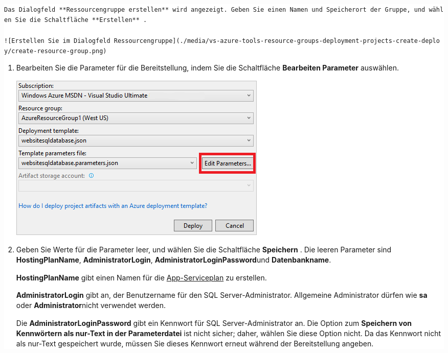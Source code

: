     Das Dialogfeld **Ressourcengruppe erstellen** wird angezeigt. Geben Sie einen Namen und Speicherort der Gruppe, und wählen Sie die Schaltfläche **Erstellen** .

    ![Erstellen Sie im Dialogfeld Ressourcengruppe](./media/vs-azure-tools-resource-groups-deployment-projects-create-deploy/create-resource-group.png)
   
1. Bearbeiten Sie die Parameter für die Bereitstellung, indem Sie die Schaltfläche **Bearbeiten Parameter** auswählen.

    ![Parameter-Schaltfläche "Bearbeiten"](./media/vs-azure-tools-resource-groups-deployment-projects-create-deploy/edit-parameters.png)

1. Geben Sie Werte für die Parameter leer, und wählen Sie die Schaltfläche **Speichern** . Die leeren Parameter sind **HostingPlanName**, **AdministratorLogin**, **AdministratorLoginPassword**und **Datenbankname**.

    **HostingPlanName** gibt einen Namen für die [App-Serviceplan](./app-service/azure-web-sites-web-hosting-plans-in-depth-overview.md) zu erstellen. 
    
    **AdministratorLogin** gibt an, der Benutzername für den SQL Server-Administrator. Allgemeine Administrator dürfen wie **sa** oder **Administrator**nicht verwendet werden. 
    
    Die **AdministratorLoginPassword** gibt ein Kennwort für SQL Server-Administrator an. Die Option zum **Speichern von Kennwörtern als nur-Text in der Parameterdatei** ist nicht sicher; daher, wählen Sie diese Option nicht. Da das Kennwort nicht als nur-Text gespeichert wurde, müssen Sie dieses Kennwort erneut während der Bereitstellung angeben. 
    